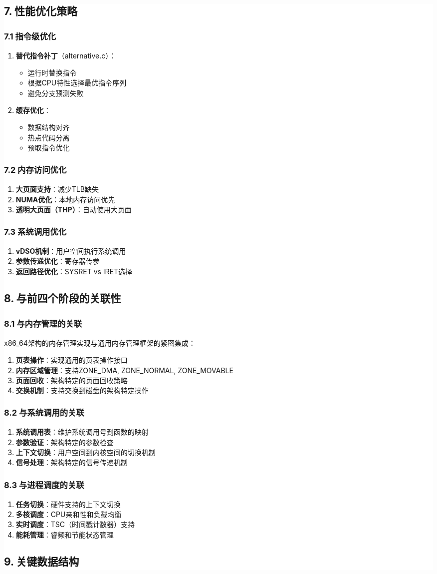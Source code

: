 ## 7. 性能优化策略

### 7.1 指令级优化

1. **替代指令补丁**（alternative.c）：
   - 运行时替换指令
   - 根据CPU特性选择最优指令序列
   - 避免分支预测失败

2. **缓存优化**：
   - 数据结构对齐
   - 热点代码分离
   - 预取指令优化

### 7.2 内存访问优化

1. **大页面支持**：减少TLB缺失
2. **NUMA优化**：本地内存访问优先
3. **透明大页面（THP）**：自动使用大页面

### 7.3 系统调用优化

1. **vDSO机制**：用户空间执行系统调用
2. **参数传递优化**：寄存器传参
3. **返回路径优化**：SYSRET vs IRET选择

## 8. 与前四个阶段的关联性

### 8.1 与内存管理的关联

x86_64架构的内存管理实现与通用内存管理框架的紧密集成：

1. **页表操作**：实现通用的页表操作接口
2. **内存区域管理**：支持ZONE_DMA, ZONE_NORMAL, ZONE_MOVABLE
3. **页面回收**：架构特定的页面回收策略
4. **交换机制**：支持交换到磁盘的架构特定操作

### 8.2 与系统调用的关联

1. **系统调用表**：维护系统调用号到函数的映射
2. **参数验证**：架构特定的参数检查
3. **上下文切换**：用户空间到内核空间的切换机制
4. **信号处理**：架构特定的信号传递机制

### 8.3 与进程调度的关联

1. **任务切换**：硬件支持的上下文切换
2. **多核调度**：CPU亲和性和负载均衡
3. **实时调度**：TSC（时间戳计数器）支持
4. **能耗管理**：睿频和节能状态管理

## 9. 关键数据结构
